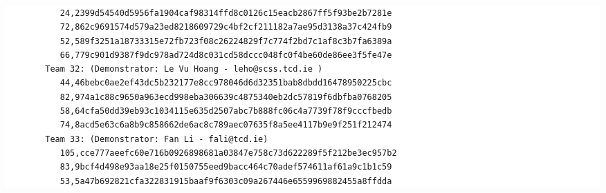 			   24,2399d54540d5956fa1904caf98314ffd8c0126c15eacb2867ff5f93be2b7281e
			   72,862c9691574d579a23ed8218609729c4bf2cf211182a7ae95d3138a37c424fb9
			   52,589f3251a18733315e72fb723f08c26224829f7c774f2bd7c1af8c3b7fa6389a
			   66,779c901d9387f9dc978ad724d8c031cd58dccc048fc0f4be60de86ee3f5fe47e
			Team 32: (Demonstrator: Le Vu Hoang - leho@scss.tcd.ie )
			   44,46bebc0ae2ef43dc5b232177e8cc978046d6d32351bab8dbdd16478950225cbc
			   82,974a1c88c9650a963ecd998eba306639c4875340eb2dc57819f6dbfba0768205
			   58,64cfa50dd39eb93c1034115e635d2507abc7b888fc06c4a7739f78f9cccfbedb
			   74,8acd5e63c6a8b9c858662de6ac8c789aec07635f8a5ee4117b9e9f251f212474
			Team 33: (Demonstrator: Fan Li - fali@tcd.ie)
			   105,cce777aeefc60e716b0926898681a03847e758c73d622289f5f212be3ec957b2
			   83,9bcf4d498e93aa18e25f0150755eed9bacc464c70adef574611af61a9c1b1c59
			   53,5a47b692821cfa322831915baaf9f6303c09a267446e6559969882455a8ffdda

